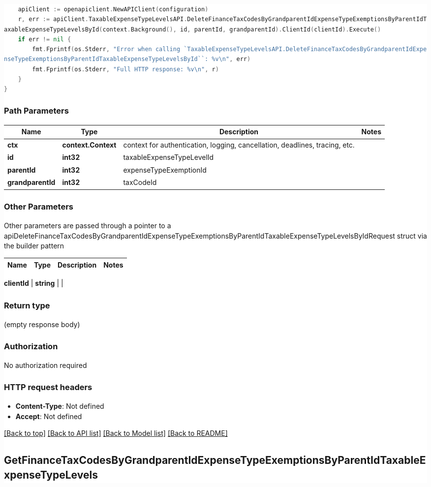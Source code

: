 ```go
	apiClient := openapiclient.NewAPIClient(configuration)
	r, err := apiClient.TaxableExpenseTypeLevelsAPI.DeleteFinanceTaxCodesByGrandparentIdExpenseTypeExemptionsByParentIdTaxableExpenseTypeLevelsById(context.Background(), id, parentId, grandparentId).ClientId(clientId).Execute()
	if err != nil {
		fmt.Fprintf(os.Stderr, "Error when calling `TaxableExpenseTypeLevelsAPI.DeleteFinanceTaxCodesByGrandparentIdExpenseTypeExemptionsByParentIdTaxableExpenseTypeLevelsById``: %v\n", err)
		fmt.Fprintf(os.Stderr, "Full HTTP response: %v\n", r)
	}
}
```

### Path Parameters


Name | Type | Description  | Notes
------------- | ------------- | ------------- | -------------
**ctx** | **context.Context** | context for authentication, logging, cancellation, deadlines, tracing, etc.
**id** | **int32** | taxableExpenseTypeLevelId | 
**parentId** | **int32** | expenseTypeExemptionId | 
**grandparentId** | **int32** | taxCodeId | 

### Other Parameters

Other parameters are passed through a pointer to a apiDeleteFinanceTaxCodesByGrandparentIdExpenseTypeExemptionsByParentIdTaxableExpenseTypeLevelsByIdRequest struct via the builder pattern


Name | Type | Description  | Notes
------------- | ------------- | ------------- | -------------



 **clientId** | **string** |  | 

### Return type

 (empty response body)

### Authorization

No authorization required

### HTTP request headers

- **Content-Type**: Not defined
- **Accept**: Not defined

[[Back to top]](#) [[Back to API list]](../README.md#documentation-for-api-endpoints)
[[Back to Model list]](../README.md#documentation-for-models)
[[Back to README]](../README.md)


## GetFinanceTaxCodesByGrandparentIdExpenseTypeExemptionsByParentIdTaxableExpenseTypeLevels
